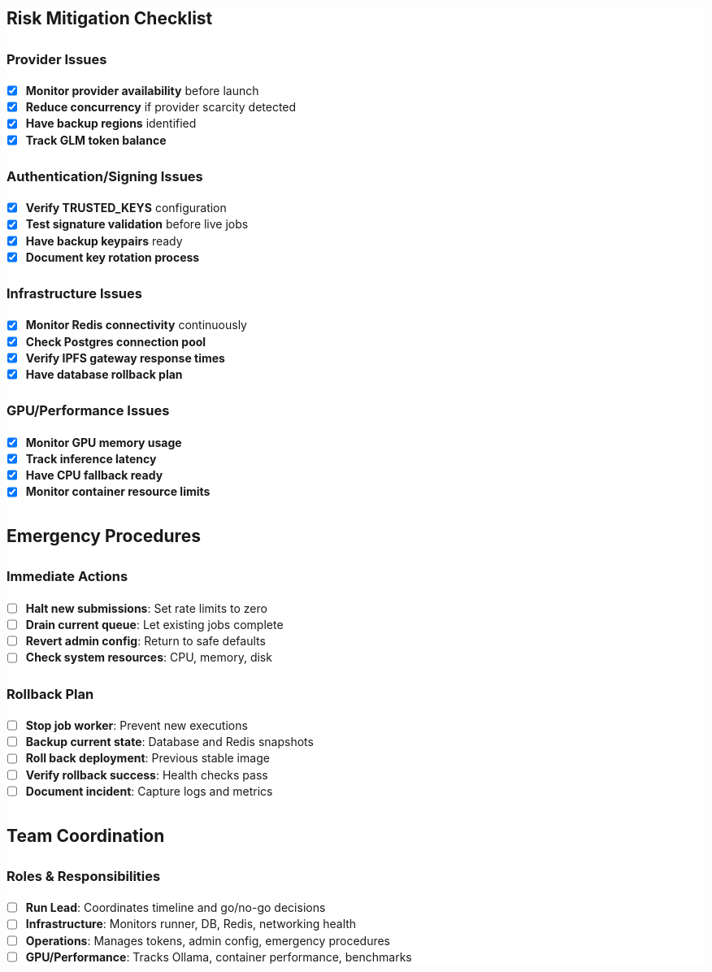 ## Risk Mitigation Checklist

### Provider Issues
- [x] **Monitor provider availability** before launch
- [x] **Reduce concurrency** if provider scarcity detected
- [x] **Have backup regions** identified
- [x] **Track GLM token balance**

### Authentication/Signing Issues
- [x] **Verify TRUSTED_KEYS** configuration
- [x] **Test signature validation** before live jobs
- [x] **Have backup keypairs** ready
- [x] **Document key rotation process**

### Infrastructure Issues
- [x] **Monitor Redis connectivity** continuously
- [x] **Check Postgres connection pool**
- [x] **Verify IPFS gateway response times**
- [x] **Have database rollback plan**

### GPU/Performance Issues
- [x] **Monitor GPU memory usage**
- [x] **Track inference latency**
- [x] **Have CPU fallback ready**
- [x] **Monitor container resource limits**

## Emergency Procedures

### Immediate Actions
- [ ] **Halt new submissions**: Set rate limits to zero
- [ ] **Drain current queue**: Let existing jobs complete
- [ ] **Revert admin config**: Return to safe defaults
- [ ] **Check system resources**: CPU, memory, disk

### Rollback Plan
- [ ] **Stop job worker**: Prevent new executions
- [ ] **Backup current state**: Database and Redis snapshots
- [ ] **Roll back deployment**: Previous stable image
- [ ] **Verify rollback success**: Health checks pass
- [ ] **Document incident**: Capture logs and metrics

## Team Coordination

### Roles & Responsibilities
- [ ] **Run Lead**: Coordinates timeline and go/no-go decisions
- [ ] **Infrastructure**: Monitors runner, DB, Redis, networking health
- [ ] **Operations**: Manages tokens, admin config, emergency procedures
- [ ] **GPU/Performance**: Tracks Ollama, container performance, benchmarks
